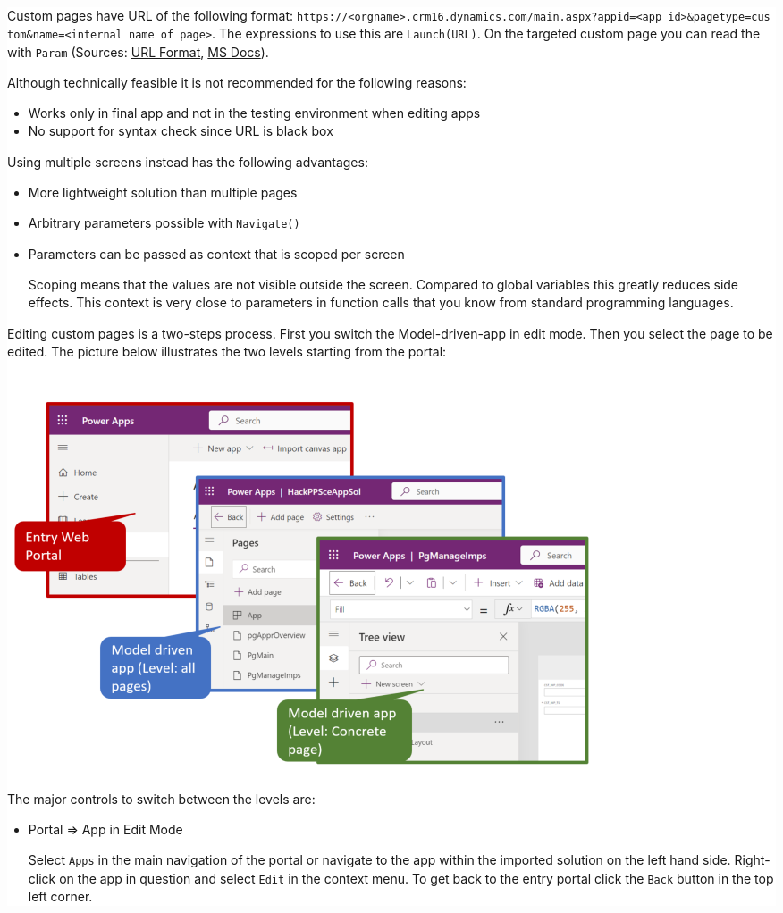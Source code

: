   Custom pages have URL of the following format: `https://<orgname>.crm16.dynamics.com/main.aspx?appid=<app id>&pagetype=custom&name=<internal name of page>`. The expressions to use this are `Launch(URL)`. On the targeted custom page you can read the with `Param` (Sources: [URL Format](https://powerusers.microsoft.com/t5/Building-Power-Apps/Navigating-from-one-custom-page-to-another-with-parameters/td-p/1418875), [MS Docs](https://learn.microsoft.com/en-us/power-platform/power-fx/reference/function-param)).

  Although technically feasible it is not recommended for the following reasons:
  * Works only in final app and not in the testing environment when editing apps
  * No support for syntax check since URL is black box

Using multiple screens instead has the following advantages:
* More lightweight solution than multiple pages
* Arbitrary parameters possible with `Navigate()`
* Parameters can be passed as context that is scoped per screen

  Scoping means that the values are not visible outside the screen. Compared to global variables this greatly reduces side effects. This context is very close to parameters in function calls that you know from standard programming languages.

Editing custom pages is a two-steps process. First you switch the Model-driven-app in edit mode. Then you select the page to be edited.
The picture below illustrates the two levels starting from the portal:

<br><img src="./images/intro_app_stepwise_edit.png" /><br>

The major controls to switch between the levels are:
* Portal => App in Edit Mode
 
  Select `Apps` in the main navigation of the portal or navigate to the app within the imported solution on the left hand side. Right-click on the app in question and select `Edit` in the context menu. To get back to the entry portal click the `Back` button in the top left corner.
